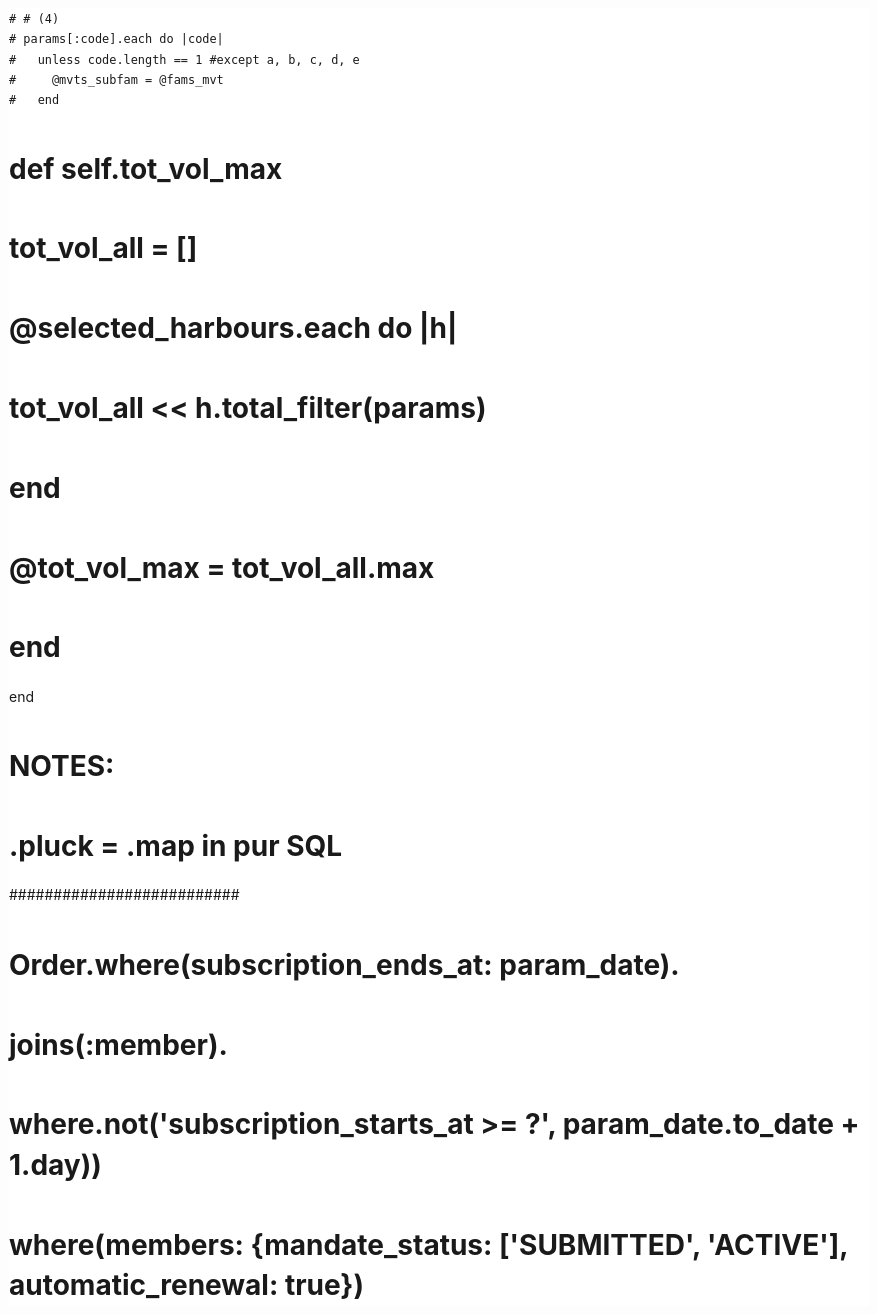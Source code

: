     # # (4)
    # params[:code].each do |code|
    #   unless code.length == 1 #except a, b, c, d, e
    #     @mvts_subfam = @fams_mvt
    #   end

  # def self.tot_vol_max
  #   tot_vol_all = []
  #   @selected_harbours.each do |h|
  #     tot_vol_all << h.total_filter(params)
  #   end
  #   @tot_vol_max = tot_vol_all.max
  # end

end

# NOTES:
# .pluck = .map in pur SQL


##########################

# Order.where(subscription_ends_at: param_date).
#   joins(:member).
#   where.not('subscription_starts_at >= ?', param_date.to_date + 1.day))
#   where(members: {mandate_status: ['SUBMITTED', 'ACTIVE'], automatic_renewal: true})
